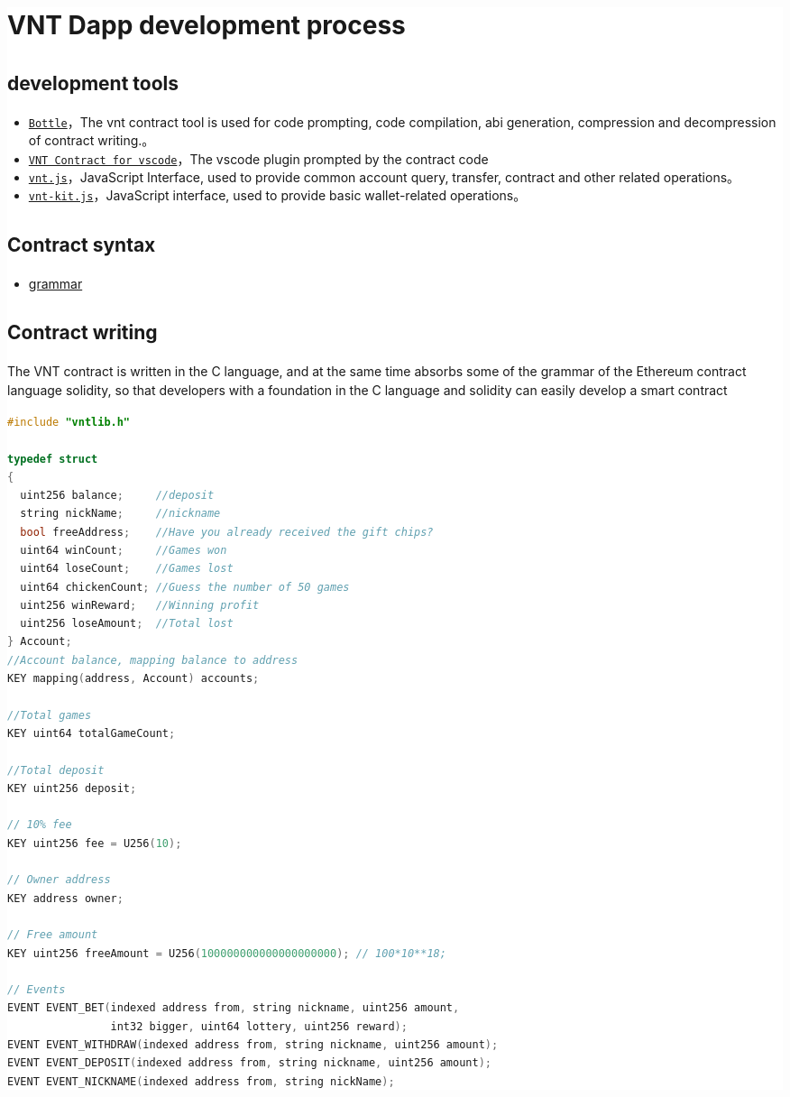 # VNT Dapp development process

## development tools

* [``Bottle``](https://github.com/vntchain/bottle)，The vnt contract tool is used for code prompting, code compilation, abi generation, compression and decompression of contract writing.。
* [``VNT Contract for vscode``](https://github.com/vntchain/vnt-contract-vscode)，The vscode plugin prompted by the contract code
* [``vnt.js``](https://github.com/vntchain/vnt.js)，JavaScript Interface, used to provide common account query, transfer, contract and other related operations。
* [``vnt-kit.js``](https://github.com/vntchain/vnt-kit.js)，JavaScript interface, used to provide basic wallet-related operations。

## Contract syntax

* [grammar](https://github.com/vntchain/vnt-documentation/blob/master/smart-contract/deploy-contract-tutorial.md)

## Contract writing

The VNT contract is written in the C language, and at the same time absorbs some of the grammar of the Ethereum contract language solidity, so that developers with a foundation in the C language and solidity can easily develop a smart contract

```c
#include "vntlib.h"

typedef struct
{
  uint256 balance;     //deposit
  string nickName;     //nickname
  bool freeAddress;    //Have you already received the gift chips?
  uint64 winCount;     //Games won
  uint64 loseCount;    //Games lost
  uint64 chickenCount; //Guess the number of 50 games
  uint256 winReward;   //Winning profit
  uint256 loseAmount;  //Total lost
} Account;
//Account balance, mapping balance to address
KEY mapping(address, Account) accounts;

//Total games
KEY uint64 totalGameCount;

//Total deposit
KEY uint256 deposit;

// 10% fee
KEY uint256 fee = U256(10);

// Owner address
KEY address owner;

// Free amount
KEY uint256 freeAmount = U256(100000000000000000000); // 100*10**18;

// Events
EVENT EVENT_BET(indexed address from, string nickname, uint256 amount,
                int32 bigger, uint64 lottery, uint256 reward);
EVENT EVENT_WITHDRAW(indexed address from, string nickname, uint256 amount);
EVENT EVENT_DEPOSIT(indexed address from, string nickname, uint256 amount);
EVENT EVENT_NICKNAME(indexed address from, string nickName);
```